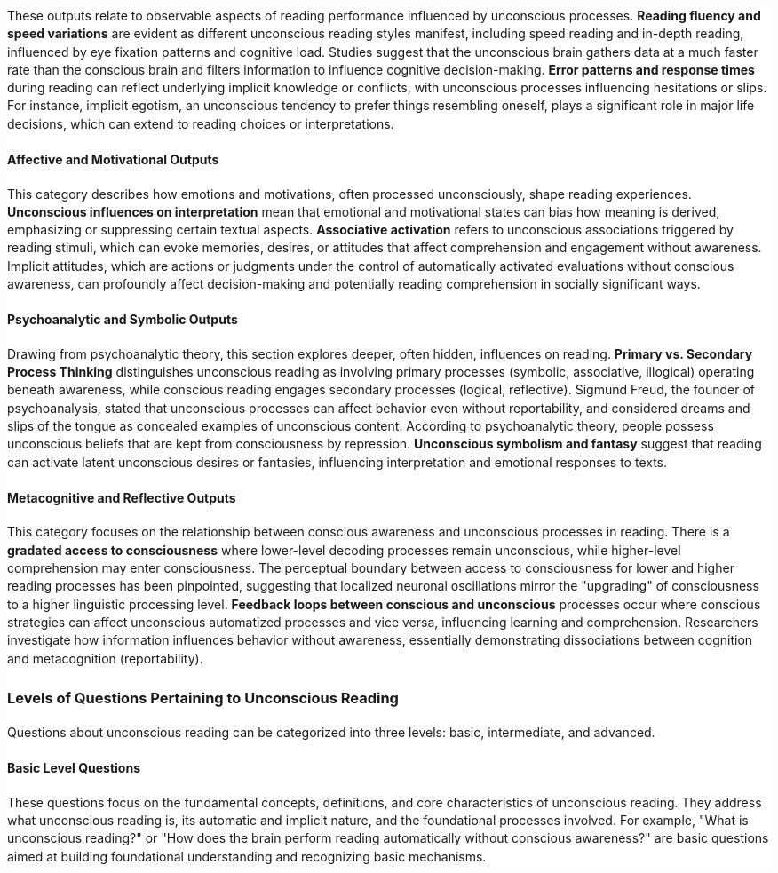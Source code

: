 These outputs relate to observable aspects of reading performance influenced by unconscious processes. **Reading fluency and speed variations** are evident as different unconscious reading styles manifest, including speed reading and in-depth reading, influenced by eye fixation patterns and cognitive load. Studies suggest that the unconscious brain gathers data at a much faster rate than the conscious brain and filters information to influence cognitive decision-making. **Error patterns and response times** during reading can reflect underlying implicit knowledge or conflicts, with unconscious processes influencing hesitations or slips. For instance, implicit egotism, an unconscious tendency to prefer things resembling oneself, plays a significant role in major life decisions, which can extend to reading choices or interpretations.

#### Affective and Motivational Outputs

This category describes how emotions and motivations, often processed unconsciously, shape reading experiences. **Unconscious influences on interpretation** mean that emotional and motivational states can bias how meaning is derived, emphasizing or suppressing certain textual aspects. **Associative activation** refers to unconscious associations triggered by reading stimuli, which can evoke memories, desires, or attitudes that affect comprehension and engagement without awareness. Implicit attitudes, which are actions or judgments under the control of automatically activated evaluations without conscious awareness, can profoundly affect decision-making and potentially reading comprehension in socially significant ways.

#### Psychoanalytic and Symbolic Outputs

Drawing from psychoanalytic theory, this section explores deeper, often hidden, influences on reading. **Primary vs. Secondary Process Thinking** distinguishes unconscious reading as involving primary processes (symbolic, associative, illogical) operating beneath awareness, while conscious reading engages secondary processes (logical, reflective). Sigmund Freud, the founder of psychoanalysis, stated that unconscious processes can affect behavior even without reportability, and considered dreams and slips of the tongue as concealed examples of unconscious content. According to psychoanalytic theory, people possess unconscious beliefs that are kept from consciousness by repression. **Unconscious symbolism and fantasy** suggest that reading can activate latent unconscious desires or fantasies, influencing interpretation and emotional responses to texts.

#### Metacognitive and Reflective Outputs

This category focuses on the relationship between conscious awareness and unconscious processes in reading. There is a **gradated access to consciousness** where lower-level decoding processes remain unconscious, while higher-level comprehension may enter consciousness. The perceptual boundary between access to consciousness for lower and higher reading processes has been pinpointed, suggesting that localized neuronal oscillations mirror the "upgrading" of consciousness to a higher linguistic processing level. **Feedback loops between conscious and unconscious** processes occur where conscious strategies can affect unconscious automatized processes and vice versa, influencing learning and comprehension. Researchers investigate how information influences behavior without awareness, essentially demonstrating dissociations between cognition and metacognition (reportability).

### Levels of Questions Pertaining to Unconscious Reading

Questions about unconscious reading can be categorized into three levels: basic, intermediate, and advanced.

#### Basic Level Questions

These questions focus on the fundamental concepts, definitions, and core characteristics of unconscious reading. They address what unconscious reading is, its automatic and implicit nature, and the foundational processes involved. For example, "What is unconscious reading?" or "How does the brain perform reading automatically without conscious awareness?" are basic questions aimed at building foundational understanding and recognizing basic mechanisms.
